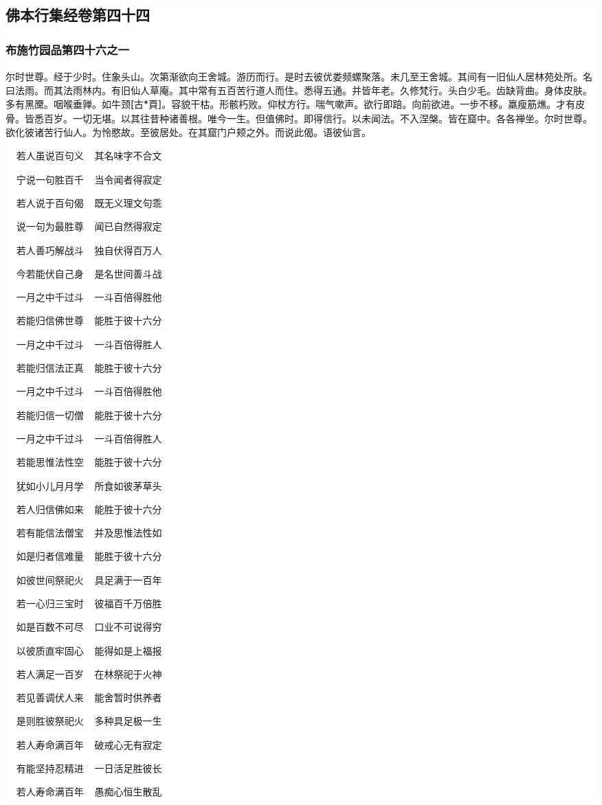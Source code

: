 ## 佛本行集经卷第四十四

### 布施竹园品第四十六之一

尔时世尊。经于少时。住象头山。次第渐欲向王舍城。游历而行。是时去彼优娄频螺聚落。未几至王舍城。其间有一旧仙人居林苑处所。名曰法雨。而其法雨林内。有旧仙人草庵。其中常有五百苦行道人而住。悉得五通。并皆年老。久修梵行。头白少毛。齿缺背曲。身体皮肤。多有黑黡。咽喉垂亸。如牛颈[古\*頁]。容貌干枯。形骸朽败。仰杖方行。喘气嗽声。欲行即踣。向前欲进。一步不移。羸瘦筋燋。才有皮骨。皆悉百岁。一切无堪。以其往昔种诸善根。唯今一生。但值佛时。即得信行。以未闻法。不入涅槃。皆在窟中。各各禅坐。尔时世尊。欲化彼诸苦行仙人。为怜愍故。至彼居处。在其窟门户颊之外。而说此偈。语彼仙言。

&nbsp;&nbsp;&nbsp;&nbsp;若人虽说百句义&nbsp;&nbsp;&nbsp;&nbsp;其名味字不合文

&nbsp;&nbsp;&nbsp;&nbsp;宁说一句胜百千&nbsp;&nbsp;&nbsp;&nbsp;当令闻者得寂定

&nbsp;&nbsp;&nbsp;&nbsp;若人说于百句偈&nbsp;&nbsp;&nbsp;&nbsp;既无义理文句乖

&nbsp;&nbsp;&nbsp;&nbsp;说一句为最胜尊&nbsp;&nbsp;&nbsp;&nbsp;闻已自然得寂定

&nbsp;&nbsp;&nbsp;&nbsp;若人善巧解战斗&nbsp;&nbsp;&nbsp;&nbsp;独自伏得百万人

&nbsp;&nbsp;&nbsp;&nbsp;今若能伏自己身&nbsp;&nbsp;&nbsp;&nbsp;是名世间善斗战

&nbsp;&nbsp;&nbsp;&nbsp;一月之中千过斗&nbsp;&nbsp;&nbsp;&nbsp;一斗百倍得胜他

&nbsp;&nbsp;&nbsp;&nbsp;若能归信佛世尊&nbsp;&nbsp;&nbsp;&nbsp;能胜于彼十六分

&nbsp;&nbsp;&nbsp;&nbsp;一月之中千过斗&nbsp;&nbsp;&nbsp;&nbsp;一斗百倍得胜人

&nbsp;&nbsp;&nbsp;&nbsp;若能归信法正真&nbsp;&nbsp;&nbsp;&nbsp;能胜于彼十六分

&nbsp;&nbsp;&nbsp;&nbsp;一月之中千过斗&nbsp;&nbsp;&nbsp;&nbsp;一斗百倍得胜他

&nbsp;&nbsp;&nbsp;&nbsp;若能归信一切僧&nbsp;&nbsp;&nbsp;&nbsp;能胜于彼十六分

&nbsp;&nbsp;&nbsp;&nbsp;一月之中千过斗&nbsp;&nbsp;&nbsp;&nbsp;一斗百倍得胜人

&nbsp;&nbsp;&nbsp;&nbsp;若能思惟法性空&nbsp;&nbsp;&nbsp;&nbsp;能胜于彼十六分

&nbsp;&nbsp;&nbsp;&nbsp;犹如小儿月月学&nbsp;&nbsp;&nbsp;&nbsp;所食如彼茅草头

&nbsp;&nbsp;&nbsp;&nbsp;若人归信佛如来&nbsp;&nbsp;&nbsp;&nbsp;能胜于彼十六分

&nbsp;&nbsp;&nbsp;&nbsp;若有能信法僧宝&nbsp;&nbsp;&nbsp;&nbsp;并及思惟法性如

&nbsp;&nbsp;&nbsp;&nbsp;如是归者信难量&nbsp;&nbsp;&nbsp;&nbsp;能胜于彼十六分

&nbsp;&nbsp;&nbsp;&nbsp;如彼世间祭祀火&nbsp;&nbsp;&nbsp;&nbsp;具足满于一百年

&nbsp;&nbsp;&nbsp;&nbsp;若一心归三宝时&nbsp;&nbsp;&nbsp;&nbsp;彼福百千万倍胜

&nbsp;&nbsp;&nbsp;&nbsp;如是百数不可尽&nbsp;&nbsp;&nbsp;&nbsp;口业不可说得穷

&nbsp;&nbsp;&nbsp;&nbsp;以彼质直牢固心&nbsp;&nbsp;&nbsp;&nbsp;能得如是上福报

&nbsp;&nbsp;&nbsp;&nbsp;若人满足一百岁&nbsp;&nbsp;&nbsp;&nbsp;在林祭祀于火神

&nbsp;&nbsp;&nbsp;&nbsp;若见善调伏人来&nbsp;&nbsp;&nbsp;&nbsp;能舍暂时供养者

&nbsp;&nbsp;&nbsp;&nbsp;是则胜彼祭祀火&nbsp;&nbsp;&nbsp;&nbsp;多种具足极一生

&nbsp;&nbsp;&nbsp;&nbsp;若人寿命满百年&nbsp;&nbsp;&nbsp;&nbsp;破戒心无有寂定

&nbsp;&nbsp;&nbsp;&nbsp;有能坚持忍精进&nbsp;&nbsp;&nbsp;&nbsp;一日活足胜彼长

&nbsp;&nbsp;&nbsp;&nbsp;若人寿命满百年&nbsp;&nbsp;&nbsp;&nbsp;愚痴心恒生散乱
